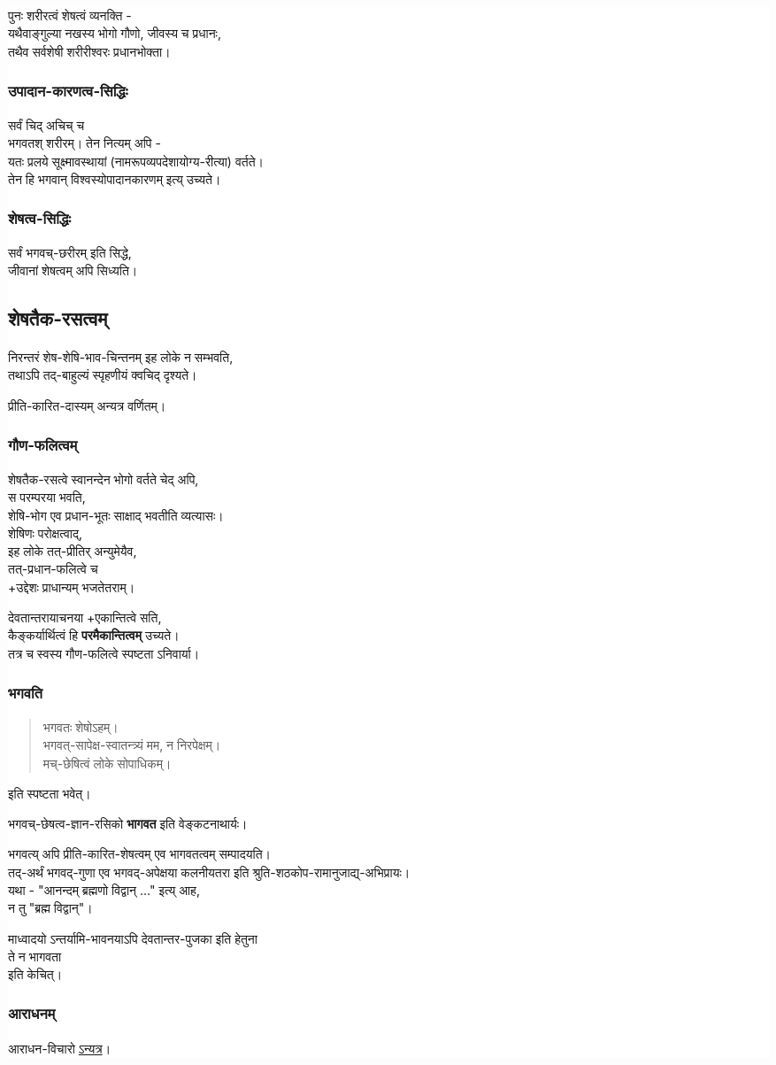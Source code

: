 पुनः शरीरत्वं शेषत्वं व्यनक्ति -  
यथैवाङ्गुल्या नखस्य भोगो गौणो, जीवस्य च प्रधानः,  
तथैव सर्वशेषी शरीरीश्वरः प्रधानभोक्ता। 

### उपादान-कारणत्व-सिद्धिः
सर्वं चिद् अचिच् च  
भगवतश् शरीरम्। तेन नित्यम् अपि -  
यतः प्रलये सूक्ष्मावस्थायां (नामरूपव्यपदेशायोग्य-रीत्या) वर्तते।   
तेन हि भगवान् विश्वस्योपादानकारणम् इत्य् उच्यते। 

### शेषत्व-सिद्धिः
सर्वं भगवच्-छरीरम् इति सिद्धे,  
जीवानां शेषत्वम् अपि सिध्यति। 

## शेषतैक-रसत्वम्
निरन्तरं शेष-शेषि-भाव-चिन्तनम् इह लोके न सम्भवति,  
तथाऽपि तद्-बाहुल्यं स्पृहणीयं क्वचिद् दृश्यते। 

प्रीति-कारित-दास्यम् अन्यत्र वर्णितम्। 

### गौण-फलित्वम्
शेषतैक-रसत्वे स्वानन्देन भोगो वर्तते चेद् अपि,  
स परम्परया भवति,  
शेषि-भोग एव प्रधान-भूतः साक्षाद् भवतीति व्यत्यासः।  
शेषिणः परोक्षत्वाद्,  
इह लोके तत्-प्रीतिर् अन्युमेयैव,  
तत्-प्रधान-फलित्वे च  
+उद्देशः प्राधान्यम् भजतेतराम्। 

देवतान्तरायाचनया +एकान्तित्वे सति,  
कैङ्कर्यार्थित्वं हि **परमैकान्तित्वम्** उच्यते।  
तत्र च स्वस्य गौण-फलित्वे स्पष्टता ऽनिवार्या। 

### भगवति
> भगवतः शेषोऽहम्।  
भगवत्-सापेक्ष-स्वातन्त्र्यं मम, न निरपेक्षम्।   
मच्-छेषित्वं लोके सोपाधिकम्।

इति स्पष्टता भवेत्।

भगवच्-छेषत्व-ज्ञान-रसिको **भागवत** इति वेङ्कटनाथार्यः।  

भगवत्य् अपि प्रीति-कारित-शेषत्वम् एव भागवतत्वम् सम्पादयति।  
तद्-अर्थं भगवद्-गुणा एव भगवद्-अपेक्षया कलनीयतरा इति श्रुति-शठकोप-रामानुजाद्य्-अभिप्रायः।  
यथा - "आनन्दम् ब्रह्मणो विद्वान् …" इत्य् आह,  
न तु "ब्रह्म विद्वान्"। 

माध्वादयो ऽन्तर्यामि-भावनयाऽपि देवतान्तर-पुजका इति हेतुना  
ते न भागवता  
इति केचित्।  


### आराधनम्
आराधन-विचारो [ऽन्यत्र](/rAmAnujIyam/kriyA/venkaTa-nAtha-shAkhA/vishvAsa-sankalanam/ArAdhanam_dharmaH)। 

